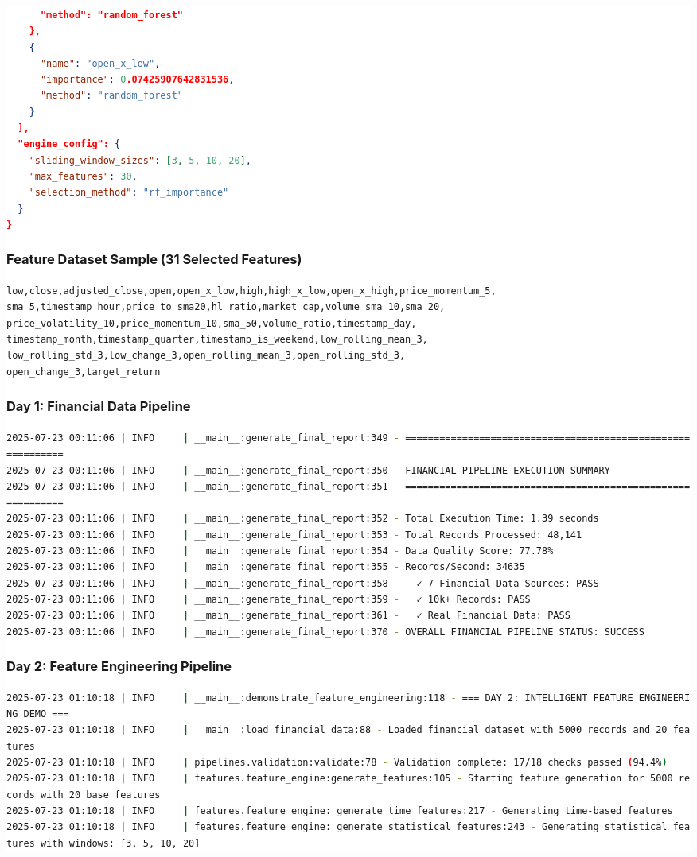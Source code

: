 ```json
      "method": "random_forest"
    },
    {
      "name": "open_x_low",
      "importance": 0.07425907642831536,
      "method": "random_forest"
    }
  ],
  "engine_config": {
    "sliding_window_sizes": [3, 5, 10, 20],
    "max_features": 30,
    "selection_method": "rf_importance"
  }
}
```

### Feature Dataset Sample (31 Selected Features)
```
low,close,adjusted_close,open,open_x_low,high,high_x_low,open_x_high,price_momentum_5,
sma_5,timestamp_hour,price_to_sma20,hl_ratio,market_cap,volume_sma_10,sma_20,
price_volatility_10,price_momentum_10,sma_50,volume_ratio,timestamp_day,
timestamp_month,timestamp_quarter,timestamp_is_weekend,low_rolling_mean_3,
low_rolling_std_3,low_change_3,open_rolling_mean_3,open_rolling_std_3,
open_change_3,target_return
```

### Day 1: Financial Data Pipeline
```bash
2025-07-23 00:11:06 | INFO     | __main__:generate_final_report:349 - ============================================================
2025-07-23 00:11:06 | INFO     | __main__:generate_final_report:350 - FINANCIAL PIPELINE EXECUTION SUMMARY
2025-07-23 00:11:06 | INFO     | __main__:generate_final_report:351 - ============================================================
2025-07-23 00:11:06 | INFO     | __main__:generate_final_report:352 - Total Execution Time: 1.39 seconds
2025-07-23 00:11:06 | INFO     | __main__:generate_final_report:353 - Total Records Processed: 48,141
2025-07-23 00:11:06 | INFO     | __main__:generate_final_report:354 - Data Quality Score: 77.78%
2025-07-23 00:11:06 | INFO     | __main__:generate_final_report:355 - Records/Second: 34635
2025-07-23 00:11:06 | INFO     | __main__:generate_final_report:358 -   ✓ 7 Financial Data Sources: PASS
2025-07-23 00:11:06 | INFO     | __main__:generate_final_report:359 -   ✓ 10k+ Records: PASS
2025-07-23 00:11:06 | INFO     | __main__:generate_final_report:361 -   ✓ Real Financial Data: PASS
2025-07-23 00:11:06 | INFO     | __main__:generate_final_report:370 - OVERALL FINANCIAL PIPELINE STATUS: SUCCESS
```

### Day 2: Feature Engineering Pipeline
```bash
2025-07-23 01:10:18 | INFO     | __main__:demonstrate_feature_engineering:118 - === DAY 2: INTELLIGENT FEATURE ENGINEERING DEMO ===
2025-07-23 01:10:18 | INFO     | __main__:load_financial_data:88 - Loaded financial dataset with 5000 records and 20 features
2025-07-23 01:10:18 | INFO     | pipelines.validation:validate:78 - Validation complete: 17/18 checks passed (94.4%)
2025-07-23 01:10:18 | INFO     | features.feature_engine:generate_features:105 - Starting feature generation for 5000 records with 20 base features
2025-07-23 01:10:18 | INFO     | features.feature_engine:_generate_time_features:217 - Generating time-based features
2025-07-23 01:10:18 | INFO     | features.feature_engine:_generate_statistical_features:243 - Generating statistical features with windows: [3, 5, 10, 20]
```

